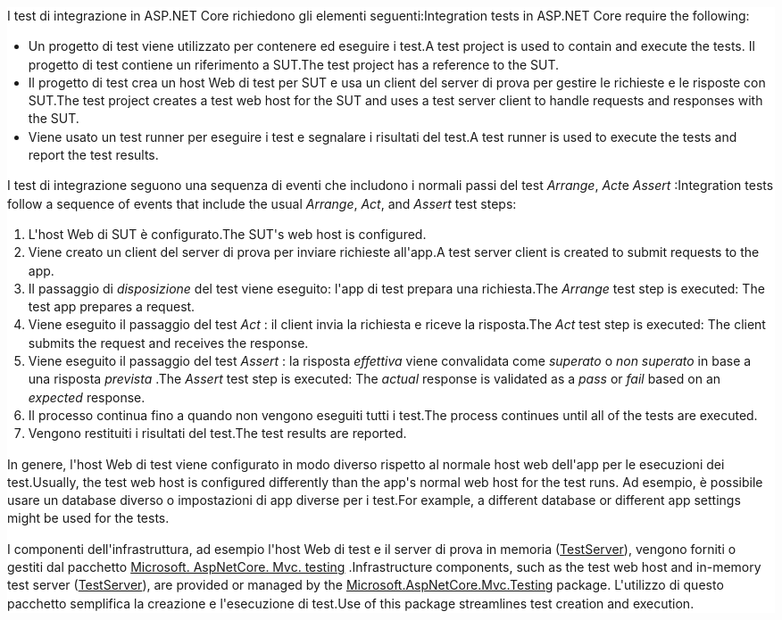 <span data-ttu-id="0ce0f-143">I test di integrazione in ASP.NET Core richiedono gli elementi seguenti:</span><span class="sxs-lookup"><span data-stu-id="0ce0f-143">Integration tests in ASP.NET Core require the following:</span></span>

* <span data-ttu-id="0ce0f-144">Un progetto di test viene utilizzato per contenere ed eseguire i test.</span><span class="sxs-lookup"><span data-stu-id="0ce0f-144">A test project is used to contain and execute the tests.</span></span> <span data-ttu-id="0ce0f-145">Il progetto di test contiene un riferimento a SUT.</span><span class="sxs-lookup"><span data-stu-id="0ce0f-145">The test project has a reference to the SUT.</span></span>
* <span data-ttu-id="0ce0f-146">Il progetto di test crea un host Web di test per SUT e usa un client del server di prova per gestire le richieste e le risposte con SUT.</span><span class="sxs-lookup"><span data-stu-id="0ce0f-146">The test project creates a test web host for the SUT and uses a test server client to handle requests and responses with the SUT.</span></span>
* <span data-ttu-id="0ce0f-147">Viene usato un test runner per eseguire i test e segnalare i risultati del test.</span><span class="sxs-lookup"><span data-stu-id="0ce0f-147">A test runner is used to execute the tests and report the test results.</span></span>

<span data-ttu-id="0ce0f-148">I test di integrazione seguono una sequenza di eventi che includono i normali passi del test *Arrange*, *Act*e *Assert* :</span><span class="sxs-lookup"><span data-stu-id="0ce0f-148">Integration tests follow a sequence of events that include the usual *Arrange*, *Act*, and *Assert* test steps:</span></span>

1. <span data-ttu-id="0ce0f-149">L'host Web di SUT è configurato.</span><span class="sxs-lookup"><span data-stu-id="0ce0f-149">The SUT's web host is configured.</span></span>
1. <span data-ttu-id="0ce0f-150">Viene creato un client del server di prova per inviare richieste all'app.</span><span class="sxs-lookup"><span data-stu-id="0ce0f-150">A test server client is created to submit requests to the app.</span></span>
1. <span data-ttu-id="0ce0f-151">Il passaggio di *disposizione* del test viene eseguito: l'app di test prepara una richiesta.</span><span class="sxs-lookup"><span data-stu-id="0ce0f-151">The *Arrange* test step is executed: The test app prepares a request.</span></span>
1. <span data-ttu-id="0ce0f-152">Viene eseguito il passaggio del test *Act* : il client invia la richiesta e riceve la risposta.</span><span class="sxs-lookup"><span data-stu-id="0ce0f-152">The *Act* test step is executed: The client submits the request and receives the response.</span></span>
1. <span data-ttu-id="0ce0f-153">Viene eseguito il passaggio del test *Assert* : la risposta *effettiva* viene convalidata come *superato* o *non superato* in base a una risposta *prevista* .</span><span class="sxs-lookup"><span data-stu-id="0ce0f-153">The *Assert* test step is executed: The *actual* response is validated as a *pass* or *fail* based on an *expected* response.</span></span>
1. <span data-ttu-id="0ce0f-154">Il processo continua fino a quando non vengono eseguiti tutti i test.</span><span class="sxs-lookup"><span data-stu-id="0ce0f-154">The process continues until all of the tests are executed.</span></span>
1. <span data-ttu-id="0ce0f-155">Vengono restituiti i risultati del test.</span><span class="sxs-lookup"><span data-stu-id="0ce0f-155">The test results are reported.</span></span>

<span data-ttu-id="0ce0f-156">In genere, l'host Web di test viene configurato in modo diverso rispetto al normale host web dell'app per le esecuzioni dei test.</span><span class="sxs-lookup"><span data-stu-id="0ce0f-156">Usually, the test web host is configured differently than the app's normal web host for the test runs.</span></span> <span data-ttu-id="0ce0f-157">Ad esempio, è possibile usare un database diverso o impostazioni di app diverse per i test.</span><span class="sxs-lookup"><span data-stu-id="0ce0f-157">For example, a different database or different app settings might be used for the tests.</span></span>

<span data-ttu-id="0ce0f-158">I componenti dell'infrastruttura, ad esempio l'host Web di test e il server di prova in memoria ([TestServer](/dotnet/api/microsoft.aspnetcore.testhost.testserver)), vengono forniti o gestiti dal pacchetto [Microsoft. AspNetCore. Mvc. testing](https://www.nuget.org/packages/Microsoft.AspNetCore.Mvc.Testing) .</span><span class="sxs-lookup"><span data-stu-id="0ce0f-158">Infrastructure components, such as the test web host and in-memory test server ([TestServer](/dotnet/api/microsoft.aspnetcore.testhost.testserver)), are provided or managed by the [Microsoft.AspNetCore.Mvc.Testing](https://www.nuget.org/packages/Microsoft.AspNetCore.Mvc.Testing) package.</span></span> <span data-ttu-id="0ce0f-159">L'utilizzo di questo pacchetto semplifica la creazione e l'esecuzione di test.</span><span class="sxs-lookup"><span data-stu-id="0ce0f-159">Use of this package streamlines test creation and execution.</span></span>
